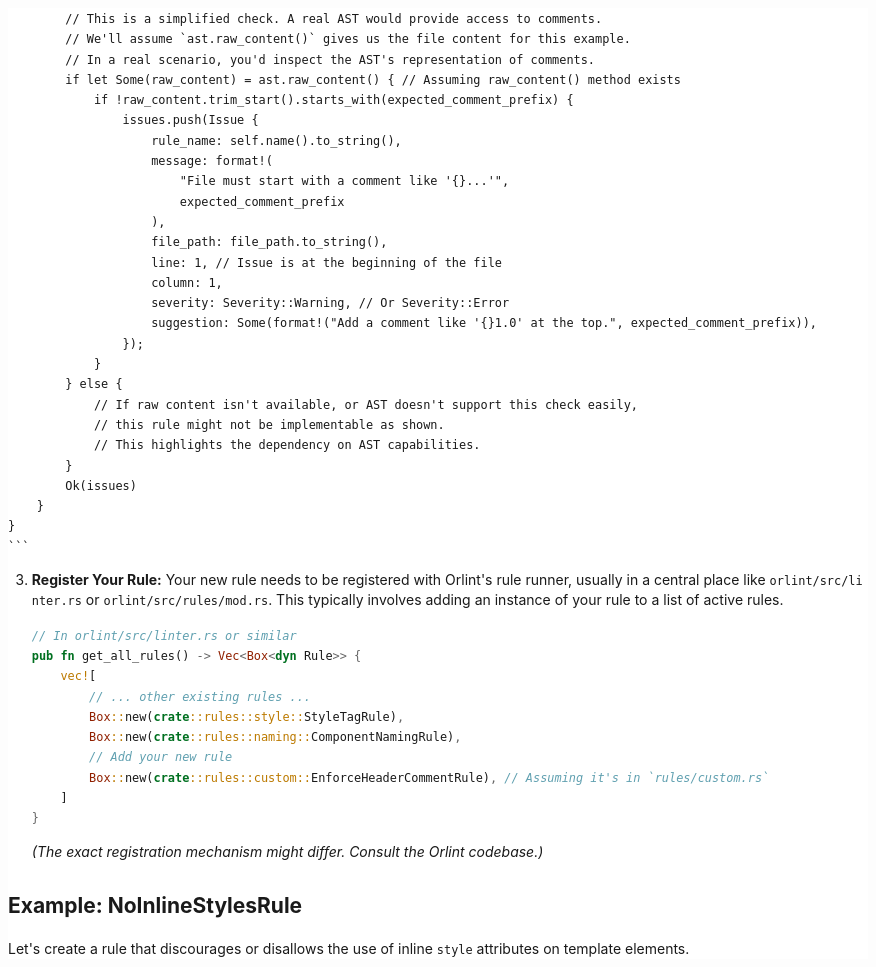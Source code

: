             // This is a simplified check. A real AST would provide access to comments.
            // We'll assume `ast.raw_content()` gives us the file content for this example.
            // In a real scenario, you'd inspect the AST's representation of comments.
            if let Some(raw_content) = ast.raw_content() { // Assuming raw_content() method exists
                if !raw_content.trim_start().starts_with(expected_comment_prefix) {
                    issues.push(Issue {
                        rule_name: self.name().to_string(),
                        message: format!(
                            "File must start with a comment like '{}...'",
                            expected_comment_prefix
                        ),
                        file_path: file_path.to_string(),
                        line: 1, // Issue is at the beginning of the file
                        column: 1,
                        severity: Severity::Warning, // Or Severity::Error
                        suggestion: Some(format!("Add a comment like '{}1.0' at the top.", expected_comment_prefix)),
                    });
                }
            } else {
                // If raw content isn't available, or AST doesn't support this check easily,
                // this rule might not be implementable as shown.
                // This highlights the dependency on AST capabilities.
            }
            Ok(issues)
        }
    }
    ```

3.  **Register Your Rule:**
    Your new rule needs to be registered with Orlint's rule runner, usually in a central place like `orlint/src/linter.rs` or `orlint/src/rules/mod.rs`. This typically involves adding an instance of your rule to a list of active rules.

    ```rust
    // In orlint/src/linter.rs or similar
    pub fn get_all_rules() -> Vec<Box<dyn Rule>> {
        vec![
            // ... other existing rules ...
            Box::new(crate::rules::style::StyleTagRule),
            Box::new(crate::rules::naming::ComponentNamingRule),
            // Add your new rule
            Box::new(crate::rules::custom::EnforceHeaderCommentRule), // Assuming it's in `rules/custom.rs`
        ]
    }
    ```
    *(The exact registration mechanism might differ. Consult the Orlint codebase.)*

## Example: NoInlineStylesRule

Let's create a rule that discourages or disallows the use of inline `style` attributes on template elements.
